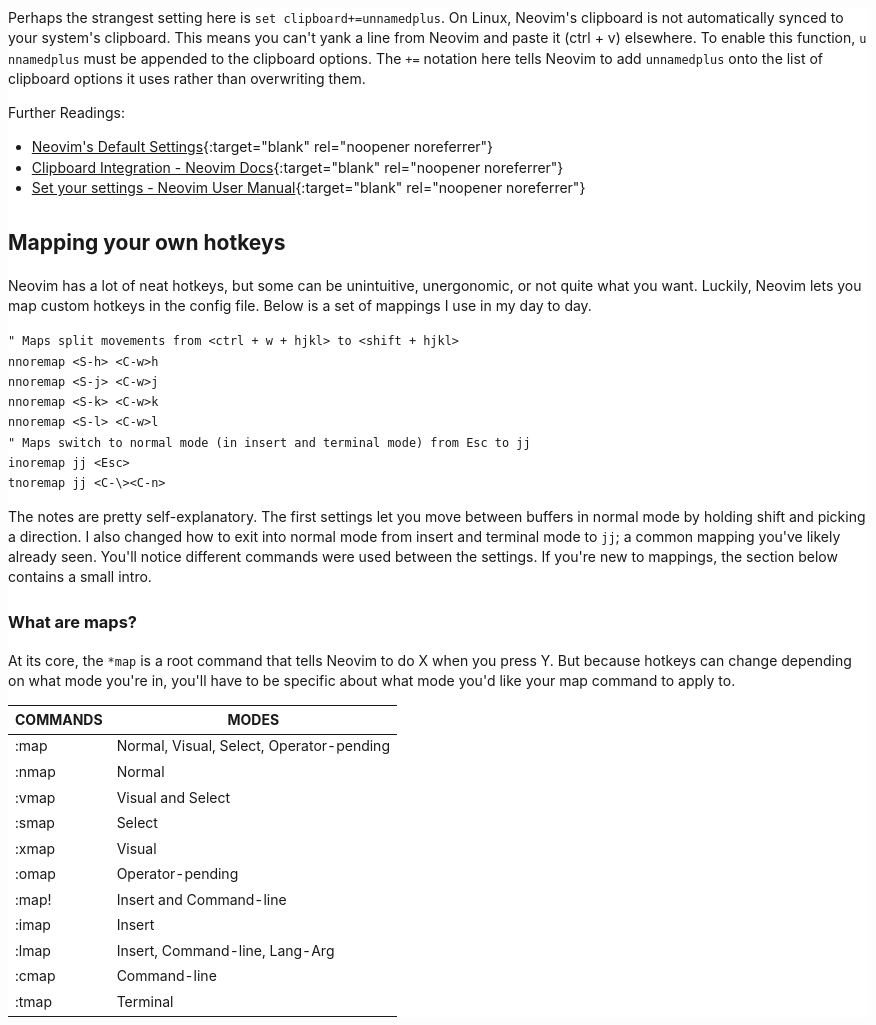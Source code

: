 Perhaps the strangest setting here is `set clipboard+=unnamedplus`. On Linux, Neovim's clipboard is not automatically synced to your system's clipboard. This means you can't yank a line from Neovim and paste it (ctrl + v) elsewhere. To enable this function, `unnamedplus` must be appended to the clipboard options. The `+=` notation here tells Neovim to add `unnamedplus` onto the list of clipboard options it uses rather than overwriting them. 

Further Readings:

- [Neovim's Default Settings][12]{:target="blank" rel="noopener noreferrer"}
- [Clipboard Integration - Neovim Docs][13]{:target="blank" rel="noopener noreferrer"}
- [Set your settings - Neovim User Manual][14]{:target="blank" rel="noopener noreferrer"}

## Mapping your own hotkeys
Neovim has a lot of neat hotkeys, but some can be unintuitive, unergonomic, or not quite what you want. Luckily, Neovim lets you map custom hotkeys in the config file. Below is a set of mappings I use in my day to day.

<pre><code><span class="code-comment">" Maps split movements from &lt;ctrl + w + hjkl&gt; to &lt;shift + hjkl&gt;</span>
nnoremap &lt;S-h&gt; &lt;C-w&gt;h
nnoremap &lt;S-j&gt; &lt;C-w&gt;j
nnoremap &lt;S-k&gt; &lt;C-w&gt;k
nnoremap &lt;S-l&gt; &lt;C-w&gt;l
<span class="code-comment">" Maps switch to normal mode (in insert and terminal mode) from Esc to jj</span>
inoremap jj &lt;Esc&gt;
tnoremap jj &lt;C-\&gt;&lt;C-n&gt;
</code></pre>

The notes are pretty self-explanatory. The first settings let you move between buffers in normal mode by holding shift and picking a direction. I also changed how to exit into normal mode from insert and terminal mode to `jj`; a common mapping you've likely already seen. You'll notice different commands were used between the settings. If you're new to mappings, the section below contains a small intro.

### What are maps?
At its core, the `*map` is a root command that tells Neovim to do X when you press Y. But because hotkeys can change depending on what mode you're in, you'll have to be specific about what mode you'd like your map command to apply to.

COMMANDS | MODES                                    
-------- | -----------------------------------------
:map     | Normal, Visual, Select, Operator-pending 
:nmap    | Normal                                   
:vmap    | Visual and Select                        
:smap    | Select                                   
:xmap    | Visual                                   
:omap    | Operator-pending                         
:map!    | Insert and Command-line                  
:imap    | Insert                                   
:lmap    | Insert, Command-line, Lang-Arg           
:cmap    | Command-line                             
:tmap    | Terminal                                 


[1]: https://a.co/d/j0HQhco
[2]: https://neovim.io/doc/user/usr_01.html#vimtutor
[3]: https://github.com/neovim/neovim/releases
[4]: https://neovim.io/doc/user/starting.html#standard-path
[5]: https://neovim.io/doc/user/motion.html
[6]: https://neovim.io/doc/user/motion.html#mark-motions
[7]: https://neovim.io/doc/user/pattern.html#search-commands
[8]: https://neovim.io/doc/user/usr_22.html#22.4
[9]: https://neovim.io/doc/user/windows.html
[10]: https://neovim.io/doc/user/pi_netrw.html#netrw-quickhelp
[11]: https://neovim.io/doc/user/tabpage.html
[12]: https://neovim.io/doc/user/vim_diff.html#nvim-defaults
[13]: https://neovim.io/doc/user/provider.html#provider-clipboard
[14]: https://neovim.io/doc/user/usr_05.html#usr_05.txt
[15]: https://learnvimscriptthehardway.stevelosh.com/chapters/03.html
[16]: https://neovim.io/doc/user/map.html#map-overview
[17]: https://stackoverflow.com/questions/1527784/what-is-vim-recording-and-how-can-it-be-disabled
[18]: https://neovim.io/doc/user/change.html#sorting
[19]: https://neovim.io/doc/user/repeat.html#complex-repeat
[20]: https://neovim.io/doc/user/usr_10.html#10.2
[21]: https://neovim.io/doc/user/nvim_terminal_emulator.html
